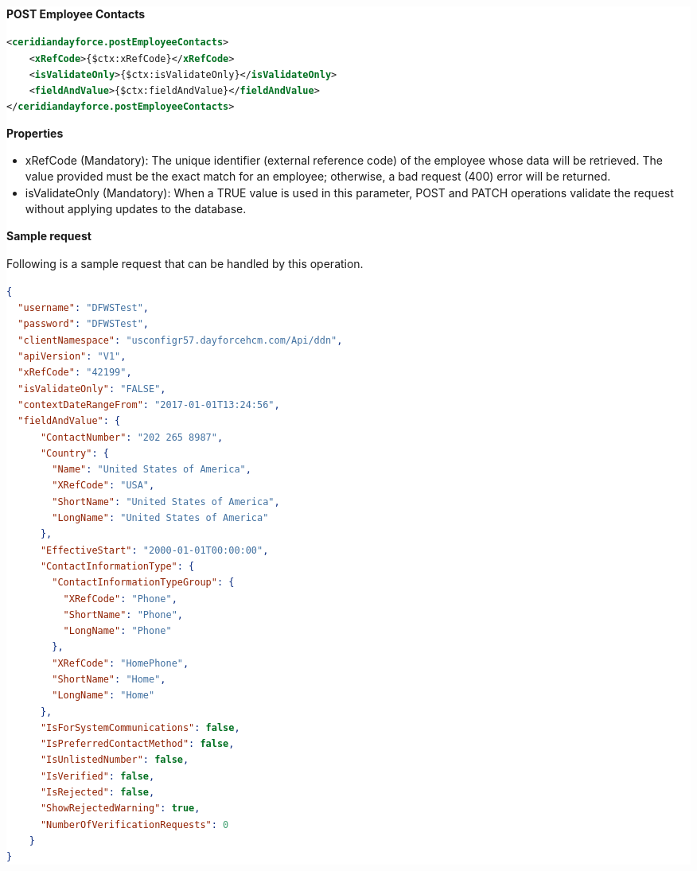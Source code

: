 **POST Employee Contacts**
```xml
<ceridiandayforce.postEmployeeContacts>
    <xRefCode>{$ctx:xRefCode}</xRefCode>
    <isValidateOnly>{$ctx:isValidateOnly}</isValidateOnly>
    <fieldAndValue>{$ctx:fieldAndValue}</fieldAndValue>
</ceridiandayforce.postEmployeeContacts>
```

**Properties**

* xRefCode (Mandatory): The unique identifier (external reference code) of the employee whose data will be retrieved. The value provided must be the exact match for an employee; otherwise, a bad request (400) error will be returned.
* isValidateOnly (Mandatory): When a TRUE value is used in this parameter, POST and PATCH operations validate the request without applying updates to the database.

**Sample request**

Following is a sample request that can be handled by this operation.

```json
{
  "username": "DFWSTest",
  "password": "DFWSTest",
  "clientNamespace": "usconfigr57.dayforcehcm.com/Api/ddn",
  "apiVersion": "V1",
  "xRefCode": "42199",
  "isValidateOnly": "FALSE",
  "contextDateRangeFrom": "2017-01-01T13:24:56",
  "fieldAndValue": {
      "ContactNumber": "202 265 8987",
      "Country": {
        "Name": "United States of America",
        "XRefCode": "USA",
        "ShortName": "United States of America",
        "LongName": "United States of America"
      },
      "EffectiveStart": "2000-01-01T00:00:00",
      "ContactInformationType": {
        "ContactInformationTypeGroup": {
          "XRefCode": "Phone",
          "ShortName": "Phone",
          "LongName": "Phone"
        },
        "XRefCode": "HomePhone",
        "ShortName": "Home",
        "LongName": "Home"
      },
      "IsForSystemCommunications": false,
      "IsPreferredContactMethod": false,
      "IsUnlistedNumber": false,
      "IsVerified": false,
      "IsRejected": false,
      "ShowRejectedWarning": true,
      "NumberOfVerificationRequests": 0
    }
}
```
